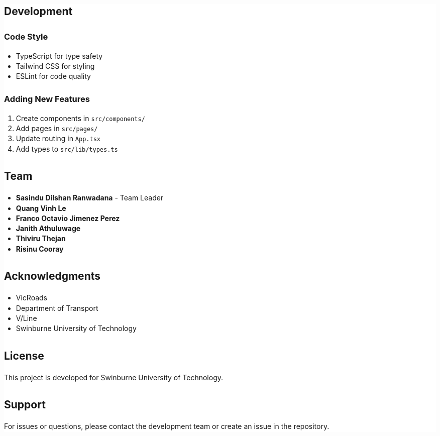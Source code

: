## Development

### Code Style
- TypeScript for type safety
- Tailwind CSS for styling
- ESLint for code quality

### Adding New Features
1. Create components in `src/components/`
2. Add pages in `src/pages/`
3. Update routing in `App.tsx`
4. Add types to `src/lib/types.ts`

## Team

- **Sasindu Dilshan Ranwadana** - Team Leader
- **Quang Vinh Le**
- **Franco Octavio Jimenez Perez**
- **Janith Athuluwage**
- **Thiviru Thejan**
- **Risinu Cooray**

## Acknowledgments

- VicRoads
- Department of Transport
- V/Line
- Swinburne University of Technology

## License

This project is developed for Swinburne University of Technology.

## Support

For issues or questions, please contact the development team or create an issue in the repository.
